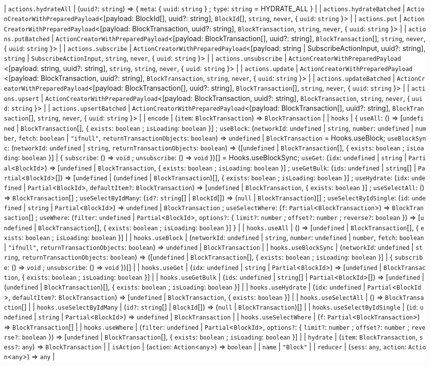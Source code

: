 | `actions.hydrateAll` | (`uuid?`: `string`) => { `meta`: { `uuid`: `string`  } ; `type`: `string` = HYDRATE\_ALL } |
| `actions.hydrateBatched` | `ActionCreatorWithPreparedPayload`<[payload: BlockId[], uuid?: string], `BlockId`[], `string`, `never`, { `uuid`: `string`  }\> |
| `actions.put` | `ActionCreatorWithPreparedPayload`<[payload: BlockTransaction, uuid?: string], `BlockTransaction`, `string`, `never`, { `uuid`: `string`  }\> |
| `actions.putBatched` | `ActionCreatorWithPreparedPayload`<[payload: BlockTransaction[], uuid?: string], `BlockTransaction`[], `string`, `never`, { `uuid`: `string`  }\> |
| `actions.subscribe` | `ActionCreatorWithPreparedPayload`<[payload: string \| SubscribeActionInput, uuid?: string], `string` \| `SubscribeActionInput`, `string`, `never`, { `uuid`: `string`  }\> |
| `actions.unsubscribe` | `ActionCreatorWithPreparedPayload`<[payload: string, uuid?: string], `string`, `string`, `never`, { `uuid`: `string`  }\> |
| `actions.update` | `ActionCreatorWithPreparedPayload`<[payload: BlockTransaction, uuid?: string], `BlockTransaction`, `string`, `never`, { `uuid`: `string`  }\> |
| `actions.updateBatched` | `ActionCreatorWithPreparedPayload`<[payload: BlockTransaction[], uuid?: string], `BlockTransaction`[], `string`, `never`, { `uuid`: `string`  }\> |
| `actions.upsert` | `ActionCreatorWithPreparedPayload`<[payload: BlockTransaction, uuid?: string], `BlockTransaction`, `string`, `never`, { `uuid`: `string`  }\> |
| `actions.upsertBatched` | `ActionCreatorWithPreparedPayload`<[payload: BlockTransaction[], uuid?: string], `BlockTransaction`[], `string`, `never`, { `uuid`: `string`  }\> |
| `encode` | (`item`: `BlockTransaction`) => `BlockTransaction` |
| `hooks` | { `useAll`: () => [`undefined` \| `BlockTransaction`[], { `exists`: `boolean` ; `isLoading`: `boolean`  }] ; `useBlock`: (`networkId`: `undefined` \| `string`, `number`: `undefined` \| `number`, `fetch`: `boolean` \| ``"ifnull"``, `returnTransactionObjects`: `boolean`) => `undefined` \| `BlockTransaction` = Hooks.useBlock; `useBlockSync`: (`networkId`: `undefined` \| `string`, `returnTransactionObjects`: `boolean`) => ([`undefined` \| `BlockTransaction`[], { `exists`: `boolean` ; `isLoading`: `boolean`  }] \| { `subscribe`: () => `void` ; `unsubscribe`: () => `void`  })[] = Hooks.useBlockSync; `useGet`: (`idx`: `undefined` \| `string` \| `Partial`<`BlockId`\>) => [`undefined` \| `BlockTransaction`, { `exists`: `boolean` ; `isLoading`: `boolean`  }] ; `useGetBulk`: (`ids`: `undefined` \| `string`[] \| `Partial`<`BlockId`\>[]) => [`undefined` \| (`undefined` \| `BlockTransaction`)[], { `exists`: `boolean` ; `isLoading`: `boolean`  }] ; `useHydrate`: (`idx`: `undefined` \| `Partial`<`BlockId`\>, `defaultItem?`: `BlockTransaction`) => [`undefined` \| `BlockTransaction`, { `exists`: `boolean`  }] ; `useSelectAll`: () => `BlockTransaction`[] ; `useSelectByIdMany`: (`id?`: `string`[] \| `BlockId`[]) => (``null`` \| `BlockTransaction`)[] ; `useSelectByIdSingle`: (`id`: `undefined` \| `string` \| `Partial`<`BlockId`\>) => `undefined` \| `BlockTransaction` ; `useSelectWhere`: (`f`: `Partial`<`BlockTransaction`\>) => `BlockTransaction`[] ; `useWhere`: (`filter`: `undefined` \| `Partial`<`BlockId`\>, `options?`: { `limit?`: `number` ; `offset?`: `number` ; `reverse?`: `boolean`  }) => [`undefined` \| `BlockTransaction`[], { `exists`: `boolean` ; `isLoading`: `boolean`  }]  } |
| `hooks.useAll` | () => [`undefined` \| `BlockTransaction`[], { `exists`: `boolean` ; `isLoading`: `boolean`  }] |
| `hooks.useBlock` | (`networkId`: `undefined` \| `string`, `number`: `undefined` \| `number`, `fetch`: `boolean` \| ``"ifnull"``, `returnTransactionObjects`: `boolean`) => `undefined` \| `BlockTransaction` |
| `hooks.useBlockSync` | (`networkId`: `undefined` \| `string`, `returnTransactionObjects`: `boolean`) => ([`undefined` \| `BlockTransaction`[], { `exists`: `boolean` ; `isLoading`: `boolean`  }] \| { `subscribe`: () => `void` ; `unsubscribe`: () => `void`  })[] |
| `hooks.useGet` | (`idx`: `undefined` \| `string` \| `Partial`<`BlockId`\>) => [`undefined` \| `BlockTransaction`, { `exists`: `boolean` ; `isLoading`: `boolean`  }] |
| `hooks.useGetBulk` | (`ids`: `undefined` \| `string`[] \| `Partial`<`BlockId`\>[]) => [`undefined` \| (`undefined` \| `BlockTransaction`)[], { `exists`: `boolean` ; `isLoading`: `boolean`  }] |
| `hooks.useHydrate` | (`idx`: `undefined` \| `Partial`<`BlockId`\>, `defaultItem?`: `BlockTransaction`) => [`undefined` \| `BlockTransaction`, { `exists`: `boolean`  }] |
| `hooks.useSelectAll` | () => `BlockTransaction`[] |
| `hooks.useSelectByIdMany` | (`id?`: `string`[] \| `BlockId`[]) => (``null`` \| `BlockTransaction`)[] |
| `hooks.useSelectByIdSingle` | (`id`: `undefined` \| `string` \| `Partial`<`BlockId`\>) => `undefined` \| `BlockTransaction` |
| `hooks.useSelectWhere` | (`f`: `Partial`<`BlockTransaction`\>) => `BlockTransaction`[] |
| `hooks.useWhere` | (`filter`: `undefined` \| `Partial`<`BlockId`\>, `options?`: { `limit?`: `number` ; `offset?`: `number` ; `reverse?`: `boolean`  }) => [`undefined` \| `BlockTransaction`[], { `exists`: `boolean` ; `isLoading`: `boolean`  }] |
| `hydrate` | (`item`: `BlockTransaction`, `sess?`: `any`) => `BlockTransaction` |
| `isAction` | (`action`: `Action`<`any`\>) => `boolean` |
| `name` | ``"Block"`` |
| `reducer` | (`sess`: `any`, `action`: `Action`<`any`\>) => `any` |